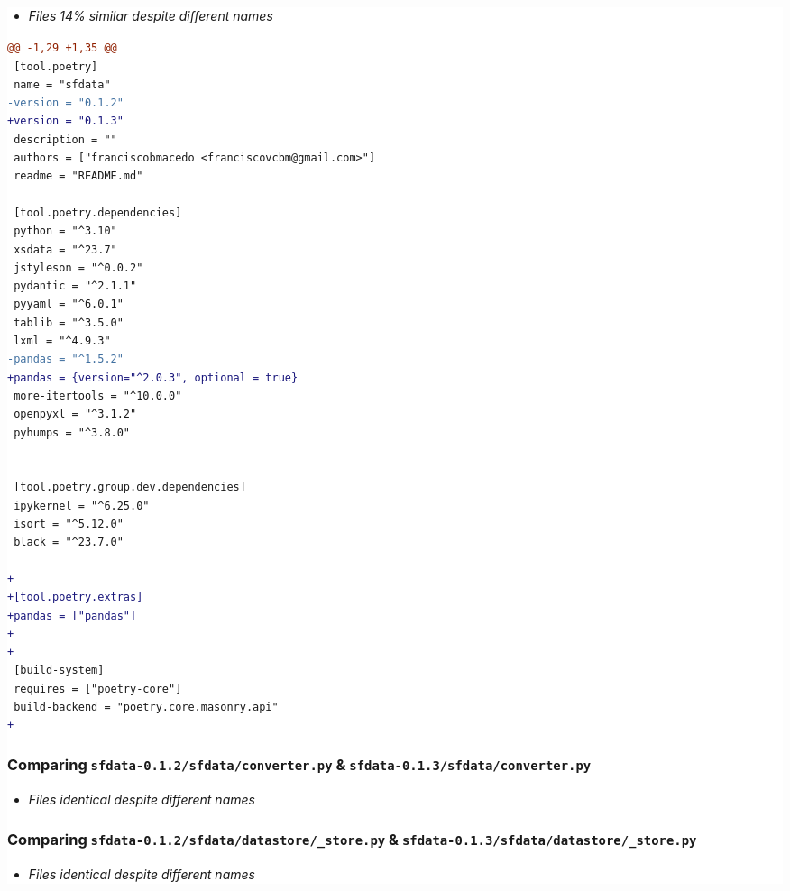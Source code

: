  * *Files 14% similar despite different names*

```diff
@@ -1,29 +1,35 @@
 [tool.poetry]
 name = "sfdata"
-version = "0.1.2"
+version = "0.1.3"
 description = ""
 authors = ["franciscobmacedo <franciscovcbm@gmail.com>"]
 readme = "README.md"
 
 [tool.poetry.dependencies]
 python = "^3.10"
 xsdata = "^23.7"
 jstyleson = "^0.0.2"
 pydantic = "^2.1.1"
 pyyaml = "^6.0.1"
 tablib = "^3.5.0"
 lxml = "^4.9.3"
-pandas = "^1.5.2"
+pandas = {version="^2.0.3", optional = true}
 more-itertools = "^10.0.0"
 openpyxl = "^3.1.2"
 pyhumps = "^3.8.0"
 
 
 [tool.poetry.group.dev.dependencies]
 ipykernel = "^6.25.0"
 isort = "^5.12.0"
 black = "^23.7.0"
 
+
+[tool.poetry.extras]
+pandas = ["pandas"]
+
+
 [build-system]
 requires = ["poetry-core"]
 build-backend = "poetry.core.masonry.api"
+
```

### Comparing `sfdata-0.1.2/sfdata/converter.py` & `sfdata-0.1.3/sfdata/converter.py`

 * *Files identical despite different names*

### Comparing `sfdata-0.1.2/sfdata/datastore/_store.py` & `sfdata-0.1.3/sfdata/datastore/_store.py`

 * *Files identical despite different names*
